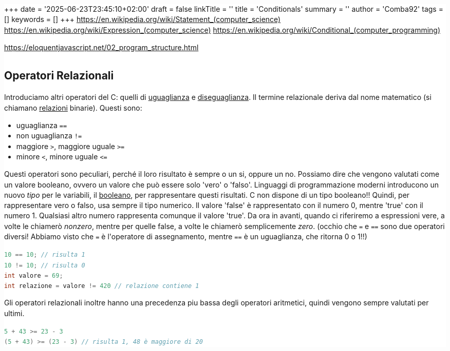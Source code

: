 +++
date = '2025-06-23T23:45:10+02:00'
draft = false
linkTitle = ''
title = 'Conditionals'
summary = ''
author = 'Comba92'
tags = []
keywords = []
+++
https://en.wikipedia.org/wiki/Statement_(computer_science)
https://en.wikipedia.org/wiki/Expression_(computer_science)
https://en.wikipedia.org/wiki/Conditional_(computer_programming)

https://eloquentjavascript.net/02_program_structure.html

## Operatori Relazionali
Introduciamo altri operatori del C: quelli di [uguaglianza](https://it.wikipedia.org/wiki/Uguaglianza_(matematica)) e [diseguaglianza](https://it.wikipedia.org/wiki/Disuguaglianza).
Il termine relazionale deriva dal nome matematico (si chiamano [relazioni](https://it.wikipedia.org/wiki/Relazione_(matematica)) binarie).
Questi sono:
- uguaglianza `==`
- non uguaglianza `!=`
- maggiore `>`, maggiore uguale `>=`
- minore `<`, minore uguale `<=`

Questi operatori sono peculiari, perché il loro risultato è sempre o un si, oppure un no.
Possiamo dire che vengono valutati come un valore booleano, ovvero un valore che può essere solo 'vero' o 'falso'.
Linguaggi di programmazione moderni introducono un nuovo *tipo* per le variabili, il [booleano](https://it.wikipedia.org/wiki/Booleano_(informatica)), per rappresentare questi risultati.
C non dispone di un tipo booleano!! Quindi, per rappresentare vero o falso, usa sempre il tipo numerico. Il valore 'false' è rappresentato con il numero 0, mentre 'true' con il numero 1. Qualsiasi altro numero rappresenta comunque il valore 'true'.
Da ora in avanti, quando ci riferiremo a espressioni vere, a volte le chiamerò *nonzero*, mentre per quelle false, a volte le chiamerò semplicemente *zero*.
(occhio che `=` e `==` sono due operatori diversi! Abbiamo visto che `=` è l'operatore di assegnamento, mentre `==` è un uguaglianza, che ritorna 0 o 1!!)

```c
10 == 10; // risulta 1
10 != 10; // risulta 0
int valore = 69;
int relazione = valore != 420 // relazione contiene 1
```

Gli operatori relazionali inoltre hanno una precedenza piu bassa degli operatori aritmetici, quindi vengono sempre valutati per ultimi.

```c
5 + 43 >= 23 - 3
(5 + 43) >= (23 - 3) // risulta 1, 48 è maggiore di 20
```
